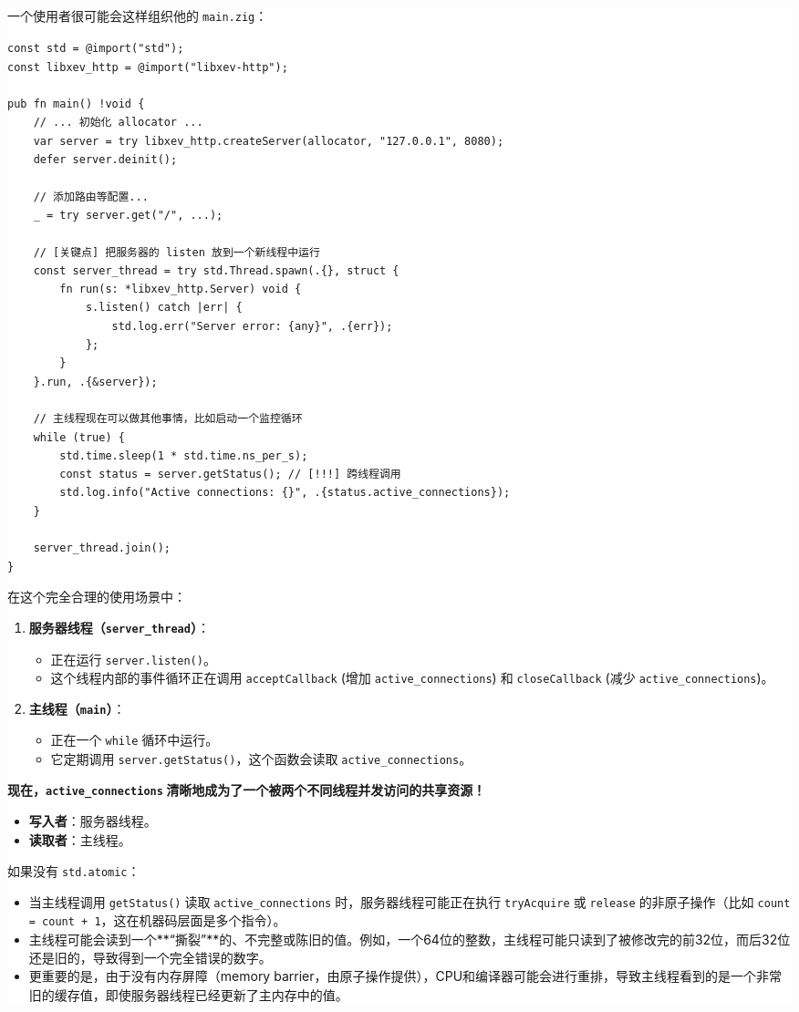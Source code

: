 一个使用者很可能会这样组织他的 `main.zig`：

```zig
const std = @import("std");
const libxev_http = @import("libxev-http");

pub fn main() !void {
    // ... 初始化 allocator ...
    var server = try libxev_http.createServer(allocator, "127.0.0.1", 8080);
    defer server.deinit();

    // 添加路由等配置...
    _ = try server.get("/", ...);

    // [关键点] 把服务器的 listen 放到一个新线程中运行
    const server_thread = try std.Thread.spawn(.{}, struct {
        fn run(s: *libxev_http.Server) void {
            s.listen() catch |err| {
                std.log.err("Server error: {any}", .{err});
            };
        }
    }.run, .{&server});

    // 主线程现在可以做其他事情，比如启动一个监控循环
    while (true) {
        std.time.sleep(1 * std.time.ns_per_s);
        const status = server.getStatus(); // [!!!] 跨线程调用
        std.log.info("Active connections: {}", .{status.active_connections});
    }

    server_thread.join();
}
```

在这个完全合理的使用场景中：

1.  **服务器线程（`server_thread`）**：
    *   正在运行 `server.listen()`。
    *   这个线程内部的事件循环正在调用 `acceptCallback` (增加 `active_connections`) 和 `closeCallback` (减少 `active_connections`)。

2.  **主线程（`main`）**：
    *   正在一个 `while` 循环中运行。
    *   它定期调用 `server.getStatus()`，这个函数会读取 `active_connections`。

**现在，`active_connections` 清晰地成为了一个被两个不同线程并发访问的共享资源！**

*   **写入者**：服务器线程。
*   **读取者**：主线程。

如果没有 `std.atomic`：
*   当主线程调用 `getStatus()` 读取 `active_connections` 时，服务器线程可能正在执行 `tryAcquire` 或 `release` 的非原子操作（比如 `count = count + 1`，这在机器码层面是多个指令）。
*   主线程可能会读到一个**“撕裂”**的、不完整或陈旧的值。例如，一个64位的整数，主线程可能只读到了被修改完的前32位，而后32位还是旧的，导致得到一个完全错误的数字。
*   更重要的是，由于没有内存屏障（memory barrier，由原子操作提供），CPU和编译器可能会进行重排，导致主线程看到的是一个非常旧的缓存值，即使服务器线程已经更新了主内存中的值。
